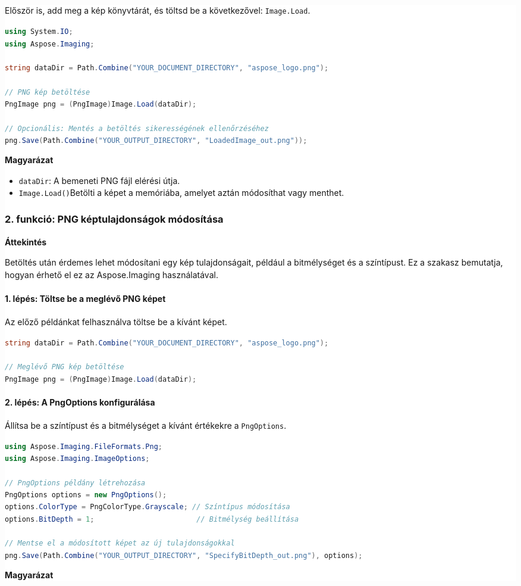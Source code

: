 Először is, add meg a kép könyvtárát, és töltsd be a következővel: `Image.Load`.

```csharp
using System.IO;
using Aspose.Imaging;

string dataDir = Path.Combine("YOUR_DOCUMENT_DIRECTORY", "aspose_logo.png");

// PNG kép betöltése
PngImage png = (PngImage)Image.Load(dataDir);

// Opcionális: Mentés a betöltés sikerességének ellenőrzéséhez
png.Save(Path.Combine("YOUR_OUTPUT_DIRECTORY", "LoadedImage_out.png"));
```

**Magyarázat**

- `dataDir`: A bemeneti PNG fájl elérési útja.
- `Image.Load()`Betölti a képet a memóriába, amelyet aztán módosíthat vagy menthet.

### 2. funkció: PNG képtulajdonságok módosítása

**Áttekintés**

Betöltés után érdemes lehet módosítani egy kép tulajdonságait, például a bitmélységet és a színtípust. Ez a szakasz bemutatja, hogyan érhető el ez az Aspose.Imaging használatával.

#### 1. lépés: Töltse be a meglévő PNG képet

Az előző példánkat felhasználva töltse be a kívánt képet.

```csharp
string dataDir = Path.Combine("YOUR_DOCUMENT_DIRECTORY", "aspose_logo.png");

// Meglévő PNG kép betöltése
PngImage png = (PngImage)Image.Load(dataDir);
```

#### 2. lépés: A PngOptions konfigurálása

Állítsa be a színtípust és a bitmélységet a kívánt értékekre a `PngOptions`.

```csharp
using Aspose.Imaging.FileFormats.Png;
using Aspose.Imaging.ImageOptions;

// PngOptions példány létrehozása
PngOptions options = new PngOptions();
options.ColorType = PngColorType.Grayscale; // Színtípus módosítása
options.BitDepth = 1;                        // Bitmélység beállítása

// Mentse el a módosított képet az új tulajdonságokkal
png.Save(Path.Combine("YOUR_OUTPUT_DIRECTORY", "SpecifyBitDepth_out.png"), options);
```

**Magyarázat**
